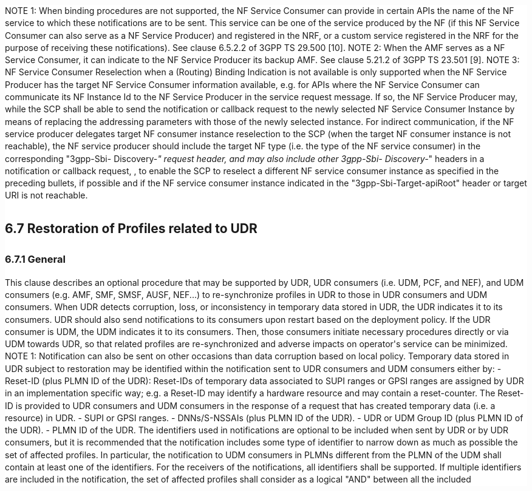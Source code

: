 NOTE 1: When binding procedures are not supported, the NF Service Consumer can
provide in certain APIs the name of the NF service to which these
notifications are to be sent. This service can be one of the service produced
by the NF (if this NF Service Consumer can also serve as a NF Service
Producer) and registered in the NRF, or a custom service registered in the NRF
for the purpose of receiving these notifications). See clause 6.5.2.2 of 3GPP
TS 29.500 [10].
NOTE 2: When the AMF serves as a NF Service Consumer, it can indicate to the
NF Service Producer its backup AMF. See clause 5.21.2 of 3GPP TS 23.501 [9].
NOTE 3: NF Service Consumer Reselection when a (Routing) Binding Indication is
not available is only supported when the NF Service Producer has the target NF
Service Consumer information available, e.g. for APIs where the NF Service
Consumer can communicate its NF Instance Id to the NF Service Producer in the
service request message.
If so, the NF Service Producer may, while the SCP shall be able to send the
notification or callback request to the newly selected NF Service Consumer
Instance by means of replacing the addressing parameters with those of the
newly selected instance.
For indirect communication, if the NF service producer delegates target NF
consumer instance reselection to the SCP (when the target NF consumer instance
is not reachable), the NF service producer should include the target NF type
(i.e. the type of the NF service consumer) in the corresponding \"3gpp-Sbi-
Discovery-*\" request header, and may also include other 3gpp-Sbi-
Discovery-*\" headers in a notification or callback request, , to enable the
SCP to reselect a different NF service consumer instance as specified in the
preceding bullets, if possible and if the NF service consumer instance
indicated in the \"3gpp-Sbi-Target-apiRoot\" header or target URI is not
reachable.
## 6.7 Restoration of Profiles related to UDR
### 6.7.1 General
This clause describes an optional procedure that may be supported by UDR, UDR
consumers (i.e. UDM, PCF, and NEF), and UDM consumers (e.g. AMF, SMF, SMSF,
AUSF, NEF...) to re-synchronize profiles in UDR to those in UDR consumers and
UDM consumers. When UDR detects corruption, loss, or inconsistency in
temporary data stored in UDR, the UDR indicates it to its consumers. UDR
should also send notifications to its consumers upon restart based on the
deployment policy. If the UDR consumer is UDM, the UDM indicates it to its
consumers. Then, those consumers initiate necessary procedures directly or via
UDM towards UDR, so that related profiles are re-synchronized and adverse
impacts on operator\'s service can be minimized.
NOTE 1: Notification can also be sent on other occasions than data corruption
based on local policy.
Temporary data stored in UDR subject to restoration may be identified within
the notification sent to UDR consumers and UDM consumers either by:
\- Reset-ID (plus PLMN ID of the UDR): Reset-IDs of temporary data associated
to SUPI ranges or GPSI ranges are assigned by UDR in an implementation
specific way; e.g. a Reset-ID may identify a hardware resource and may contain
a reset-counter. The Reset-ID is provided to UDR consumers and UDM consumers
in the response of a request that has created temporary data (i.e. a resource)
in UDR.
\- SUPI or GPSI ranges.
\- DNNs/S-NSSAIs (plus PLMN ID of the UDR).
\- UDR or UDM Group ID (plus PLMN ID of the UDR).
\- PLMN ID of the UDR.
The identifiers used in notifications are optional to be included when sent by
UDR or by UDR consumers, but it is recommended that the notification includes
some type of identifier to narrow down as much as possible the set of affected
profiles. In particular, the notification to UDM consumers in PLMNs different
from the PLMN of the UDM shall contain at least one of the identifiers. For
the receivers of the notifications, all identifiers shall be supported.
If multiple identifiers are included in the notification, the set of affected
profiles shall consider as a logical \"AND\" between all the included